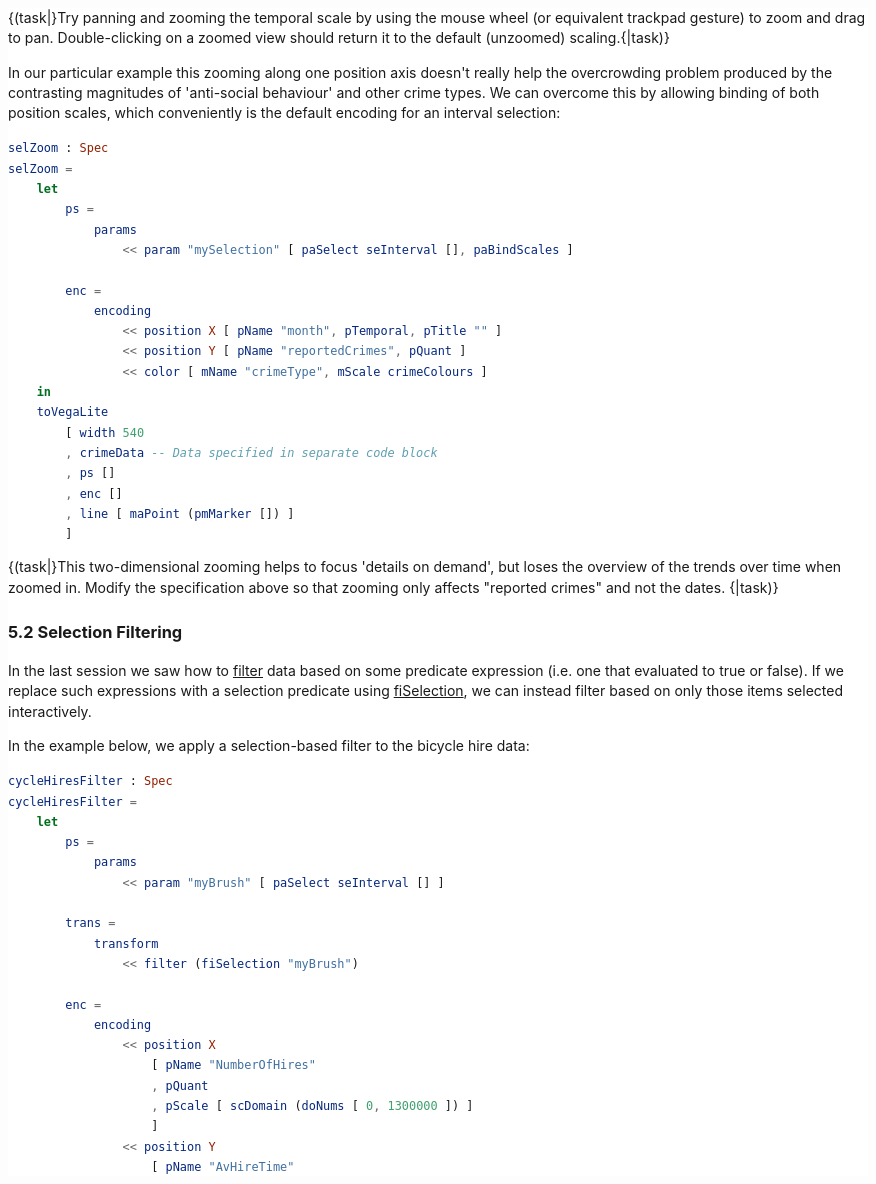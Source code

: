 {(task|}Try panning and zooming the temporal scale by using the mouse wheel (or equivalent trackpad gesture) to zoom and drag to pan. Double-clicking on a zoomed view should return it to the default (unzoomed) scaling.{|task)}

In our particular example this zooming along one position axis doesn't really help the overcrowding problem produced by the contrasting magnitudes of 'anti-social behaviour' and other crime types. We can overcome this by allowing binding of both position scales, which conveniently is the default encoding for an interval selection:

```elm {l v interactive highlight=[6]}
selZoom : Spec
selZoom =
    let
        ps =
            params
                << param "mySelection" [ paSelect seInterval [], paBindScales ]

        enc =
            encoding
                << position X [ pName "month", pTemporal, pTitle "" ]
                << position Y [ pName "reportedCrimes", pQuant ]
                << color [ mName "crimeType", mScale crimeColours ]
    in
    toVegaLite
        [ width 540
        , crimeData -- Data specified in separate code block
        , ps []
        , enc []
        , line [ maPoint (pmMarker []) ]
        ]
```

{(task|}This two-dimensional zooming helps to focus 'details on demand', but loses the overview of the trends over time when zoomed in. Modify the specification above so that zooming only affects "reported crimes" and not the dates. {|task)}

### 5.2 Selection Filtering

In the last session we saw how to [filter](https://package.elm-lang.org/packages/gicentre/elm-vegalite/latest/VegaLite#filter) data based on some predicate expression (i.e. one that evaluated to true or false). If we replace such expressions with a selection predicate using [fiSelection](https://package.elm-lang.org/packages/gicentre/elm-vegalite/latest/VegaLite#fiSelection), we can instead filter based on only those items selected interactively.

In the example below, we apply a selection-based filter to the bicycle hire data:

```elm {l v interactive highlight=[8-10,17,22]}
cycleHiresFilter : Spec
cycleHiresFilter =
    let
        ps =
            params
                << param "myBrush" [ paSelect seInterval [] ]

        trans =
            transform
                << filter (fiSelection "myBrush")

        enc =
            encoding
                << position X
                    [ pName "NumberOfHires"
                    , pQuant
                    , pScale [ scDomain (doNums [ 0, 1300000 ]) ]
                    ]
                << position Y
                    [ pName "AvHireTime"
```